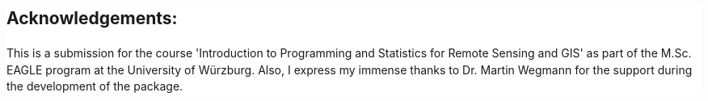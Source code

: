## Acknowledgements:

This is a submission for the course 'Introduction to Programming and Statistics for Remote Sensing and GIS' as part of the M.Sc. EAGLE program at the University of Würzburg. Also, I express my immense thanks to Dr. Martin Wegmann for the support during the development of the package.
